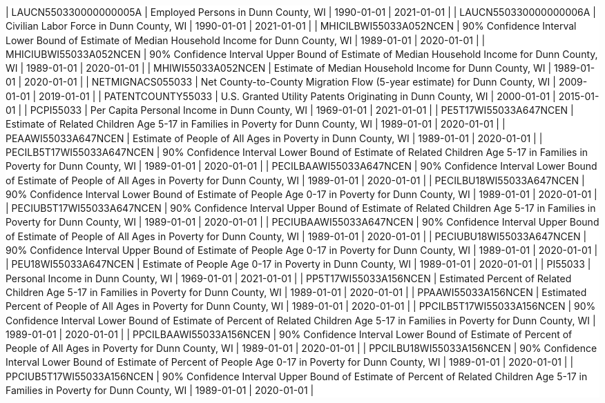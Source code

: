 | LAUCN550330000000005A     | Employed Persons in Dunn County, WI                                                                                                                                      | 1990-01-01          | 2021-01-01        |
| LAUCN550330000000006A     | Civilian Labor Force in Dunn County, WI                                                                                                                                  | 1990-01-01          | 2021-01-01        |
| MHICILBWI55033A052NCEN    | 90% Confidence Interval Lower Bound of Estimate of Median Household Income for Dunn County, WI                                                                           | 1989-01-01          | 2020-01-01        |
| MHICIUBWI55033A052NCEN    | 90% Confidence Interval Upper Bound of Estimate of Median Household Income for Dunn County, WI                                                                           | 1989-01-01          | 2020-01-01        |
| MHIWI55033A052NCEN        | Estimate of Median Household Income for Dunn County, WI                                                                                                                  | 1989-01-01          | 2020-01-01        |
| NETMIGNACS055033          | Net County-to-County Migration Flow (5-year estimate) for Dunn County, WI                                                                                                | 2009-01-01          | 2019-01-01        |
| PATENTCOUNTY55033         | U.S. Granted Utility Patents Originating in Dunn County, WI                                                                                                              | 2000-01-01          | 2015-01-01        |
| PCPI55033                 | Per Capita Personal Income in Dunn County, WI                                                                                                                            | 1969-01-01          | 2021-01-01        |
| PE5T17WI55033A647NCEN     | Estimate of Related Children Age 5-17 in Families in Poverty for Dunn County, WI                                                                                         | 1989-01-01          | 2020-01-01        |
| PEAAWI55033A647NCEN       | Estimate of People of All Ages in Poverty in Dunn County, WI                                                                                                             | 1989-01-01          | 2020-01-01        |
| PECILB5T17WI55033A647NCEN | 90% Confidence Interval Lower Bound of Estimate of Related Children Age 5-17 in Families in Poverty for Dunn County, WI                                                  | 1989-01-01          | 2020-01-01        |
| PECILBAAWI55033A647NCEN   | 90% Confidence Interval Lower Bound of Estimate of People of All Ages in Poverty for Dunn County, WI                                                                     | 1989-01-01          | 2020-01-01        |
| PECILBU18WI55033A647NCEN  | 90% Confidence Interval Lower Bound of Estimate of People Age 0-17 in Poverty for Dunn County, WI                                                                        | 1989-01-01          | 2020-01-01        |
| PECIUB5T17WI55033A647NCEN | 90% Confidence Interval Upper Bound of Estimate of Related Children Age 5-17 in Families in Poverty for Dunn County, WI                                                  | 1989-01-01          | 2020-01-01        |
| PECIUBAAWI55033A647NCEN   | 90% Confidence Interval Upper Bound of Estimate of People of All Ages in Poverty for Dunn County, WI                                                                     | 1989-01-01          | 2020-01-01        |
| PECIUBU18WI55033A647NCEN  | 90% Confidence Interval Upper Bound of Estimate of People Age 0-17 in Poverty for Dunn County, WI                                                                        | 1989-01-01          | 2020-01-01        |
| PEU18WI55033A647NCEN      | Estimate of People Age 0-17 in Poverty in Dunn County, WI                                                                                                                | 1989-01-01          | 2020-01-01        |
| PI55033                   | Personal Income in Dunn County, WI                                                                                                                                       | 1969-01-01          | 2021-01-01        |
| PP5T17WI55033A156NCEN     | Estimated Percent of Related Children Age 5-17 in Families in Poverty for Dunn County, WI                                                                                | 1989-01-01          | 2020-01-01        |
| PPAAWI55033A156NCEN       | Estimated Percent of People of All Ages in Poverty for Dunn County, WI                                                                                                   | 1989-01-01          | 2020-01-01        |
| PPCILB5T17WI55033A156NCEN | 90% Confidence Interval Lower Bound of Estimate of Percent of Related Children Age 5-17 in Families in Poverty for Dunn County, WI                                       | 1989-01-01          | 2020-01-01        |
| PPCILBAAWI55033A156NCEN   | 90% Confidence Interval Lower Bound of Estimate of Percent of People of All Ages in Poverty for Dunn County, WI                                                          | 1989-01-01          | 2020-01-01        |
| PPCILBU18WI55033A156NCEN  | 90% Confidence Interval Lower Bound of Estimate of Percent of People Age 0-17 in Poverty for Dunn County, WI                                                             | 1989-01-01          | 2020-01-01        |
| PPCIUB5T17WI55033A156NCEN | 90% Confidence Interval Upper Bound of Estimate of Percent of Related Children Age 5-17 in Families in Poverty for Dunn County, WI                                       | 1989-01-01          | 2020-01-01        |